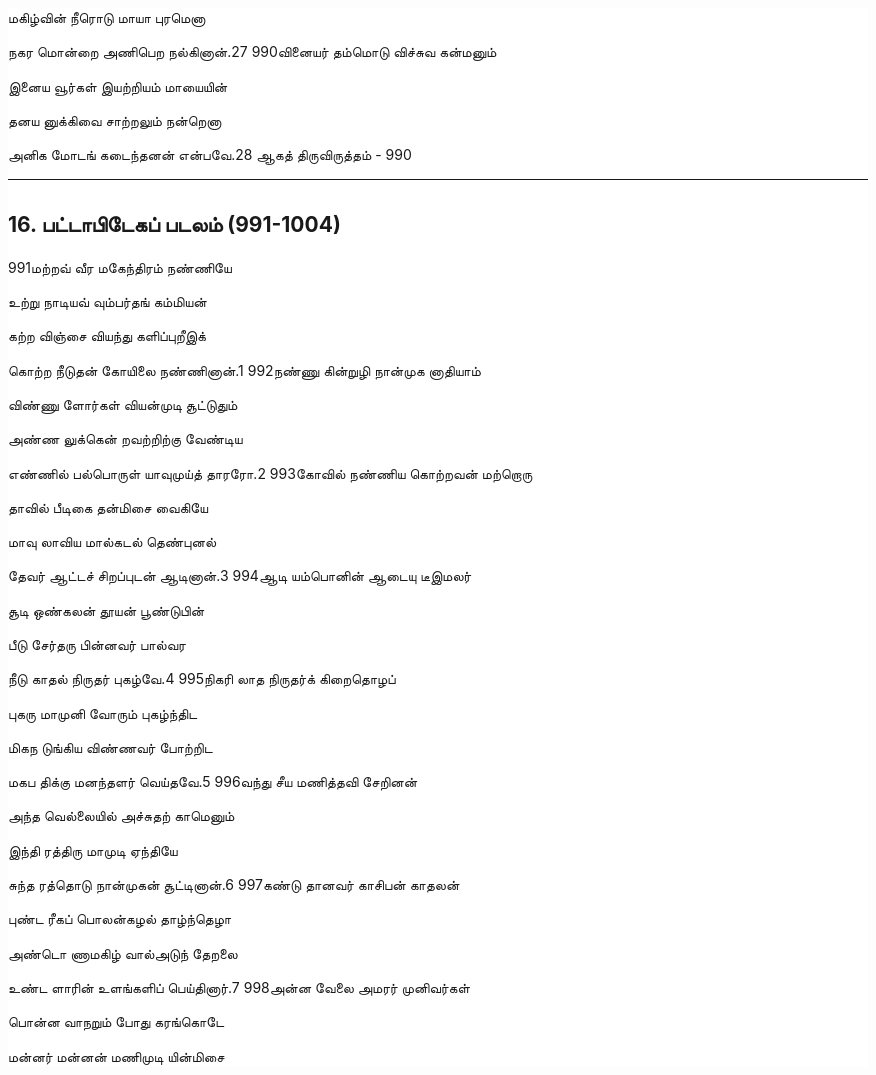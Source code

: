 மகிழ்வின் நீரொடு மாயா புரமெனா  

நகர மொன்றை அணிபெற நல்கினான்.27 990வினையர் தம்மொடு விச்சுவ கன்மனும்  

இனைய வூர்கள் இயற்றியம் மாயையின்  

தனய னுக்கிவை சாற்றலும் நன்றெனா  

அனிக மோடங் கடைந்தனன் என்பவே.28 ஆகத் திருவிருத்தம் - 990  

----  

  

## 16. பட்டாபிடேகப் படலம் (991-1004)  

  

991மற்றவ் வீர மகேந்திரம் நண்ணியே  

உற்று நாடியவ் வும்பர்தங் கம்மியன்  

கற்ற விஞ்சை வியந்து களிப்புறீஇக்  

கொற்ற நீடுதன் கோயிலை நண்ணினான்.1 992நண்ணு கின்றுழி நான்முக னாதியாம்  

விண்ணு ளோர்கள் வியன்முடி சூட்டுதும்  

அண்ண லுக்கென் றவற்றிற்கு வேண்டிய  

எண்ணில் பல்பொருள் யாவுமுய்த் தாரரோ.2 993கோவில் நண்ணிய கொற்றவன் மற்றொரு  

தாவில் பீடிகை தன்மிசை வைகியே  

மாவு லாவிய மால்கடல் தெண்புனல்  

தேவர் ஆட்டச் சிறப்புடன் ஆடினான்.3 994ஆடி யம்பொனின் ஆடையு டீஇமலர்  

சூடி ஒண்கலன் தூயன் பூண்டுபின்  

பீடு சேர்தரு பின்னவர் பால்வர  

நீடு காதல் நிருதர் புகழ்வே.4 995நிகரி லாத நிருதர்க் கிறைதொழப்  

புகரு மாமுனி வோரும் புகழ்ந்திட  

மிகந டுங்கிய விண்ணவர் போற்றிட  

மகப திக்கு மனந்தளர் வெய்தவே.5 996வந்து சீய மணித்தவி சேறினன்  

அந்த வெல்லையில் அச்சுதற் காமெனும்  

இந்தி ரத்திரு மாமுடி ஏந்தியே  

சுந்த ரத்தொடு நான்முகன் சூட்டினான்.6 997கண்டு தானவர் காசிபன் காதலன்  

புண்ட ரீகப் பொலன்கழல் தாழ்ந்தெழா  

அண்டொ ணாமகிழ் வால்அடுந் தேறலை  

உண்ட ளாரின் உளங்களிப் பெய்தினார்.7 998அன்ன வேலை அமரர் முனிவர்கள்  

பொன்ன வாநறும் போது கரங்கொடே  

மன்னர் மன்னன் மணிமுடி யின்மிசை  
